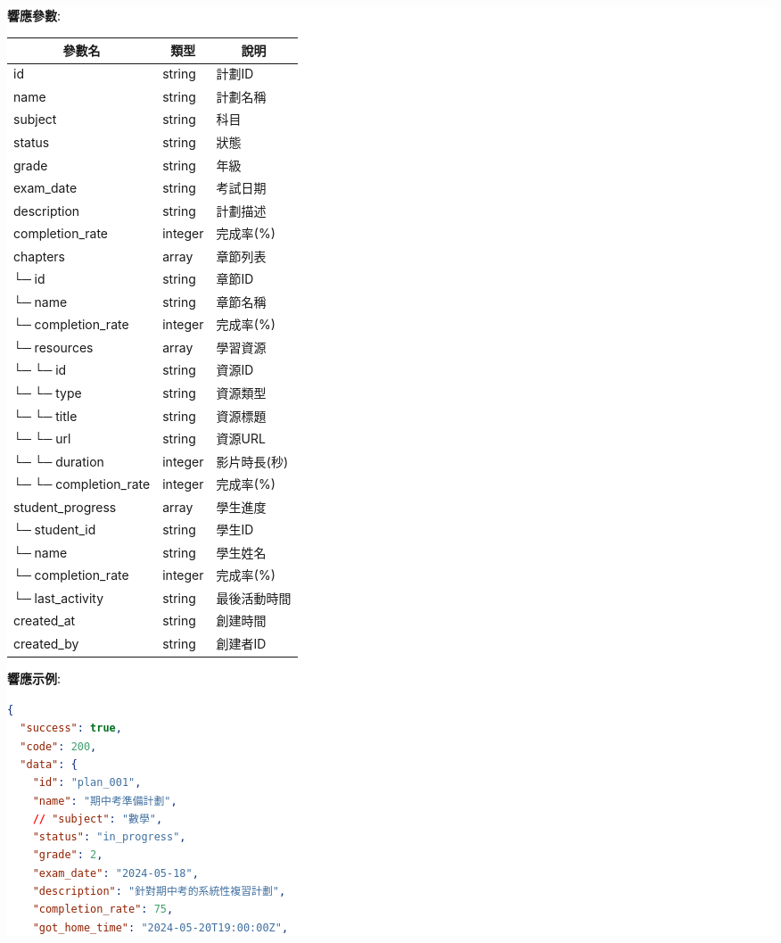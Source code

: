 **響應參數**:

| 參數名 | 類型 | 說明 |
|--------|------|------|
| id | string | 計劃ID |
| name | string | 計劃名稱 |
| subject | string | 科目 |
| status | string | 狀態 |
| grade | string | 年級 |
| exam_date | string | 考試日期 |
| description | string | 計劃描述 |
| completion_rate | integer | 完成率(%) |
| chapters | array | 章節列表 |
| └─ id | string | 章節ID |
| └─ name | string | 章節名稱 |
| └─ completion_rate | integer | 完成率(%) |
| └─ resources | array | 學習資源 |
| └─ └─ id | string | 資源ID |
| └─ └─ type | string | 資源類型 |
| └─ └─ title | string | 資源標題 |
| └─ └─ url | string | 資源URL |
| └─ └─ duration | integer | 影片時長(秒) |
| └─ └─ completion_rate | integer | 完成率(%) |
| student_progress | array | 學生進度 |
| └─ student_id | string | 學生ID |
| └─ name | string | 學生姓名 |
| └─ completion_rate | integer | 完成率(%) |
| └─ last_activity | string | 最後活動時間 |
| created_at | string | 創建時間 |
| created_by | string | 創建者ID |

**響應示例**:
```json
{
  "success": true,
  "code": 200,
  "data": {
    "id": "plan_001",
    "name": "期中考準備計劃",
    // "subject": "數學",
    "status": "in_progress",
    "grade": 2,
    "exam_date": "2024-05-18",
    "description": "針對期中考的系統性複習計劃",
    "completion_rate": 75,
    "got_home_time": "2024-05-20T19:00:00Z",
```